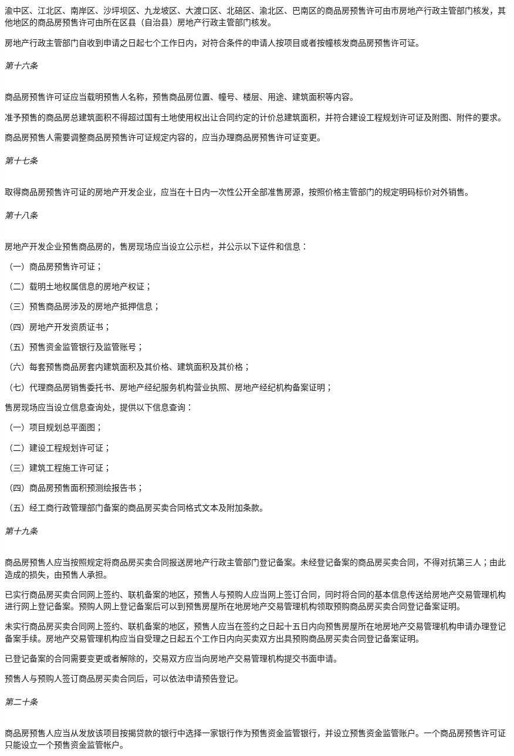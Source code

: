 渝中区、江北区、南岸区、沙坪坝区、九龙坡区、大渡口区、北碚区、渝北区、巴南区的商品房预售许可由市房地产行政主管部门核发，其他地区的商品房预售许可由所在区县（自治县）房地产行政主管部门核发。

房地产行政主管部门自收到申请之日起七个工作日内，对符合条件的申请人按项目或者按幢核发商品房预售许可证。

###### 第十六条

商品房预售许可证应当载明预售人名称，预售商品房位置、幢号、楼层、用途、建筑面积等内容。

准予预售的商品房总建筑面积不得超过国有土地使用权出让合同约定的计价总建筑面积，并符合建设工程规划许可证及附图、附件的要求。

商品房预售人需要调整商品房预售许可证规定内容的，应当办理商品房预售许可证变更。

###### 第十七条

取得商品房预售许可证的房地产开发企业，应当在十日内一次性公开全部准售房源，按照价格主管部门的规定明码标价对外销售。

###### 第十八条

房地产开发企业预售商品房的，售房现场应当设立公示栏，并公示以下证件和信息：

（一）商品房预售许可证；

（二）载明土地权属信息的房地产权证；

（三）预售商品房涉及的房地产抵押信息；

（四）房地产开发资质证书；

（五）预售资金监管银行及监管账号；

（六）每套预售商品房套内建筑面积及其价格、建筑面积及其价格；

（七）代理商品房销售委托书、房地产经纪服务机构营业执照、房地产经纪机构备案证明；

售房现场应当设立信息查询处，提供以下信息查询：

（一）项目规划总平面图；

（二）建设工程规划许可证；

（三）建筑工程施工许可证；

（四）商品房预售面积预测绘报告书；

（五）经工商行政管理部门备案的商品房买卖合同格式文本及附加条款。

###### 第十九条

商品房预售人应当按照规定将商品房买卖合同报送房地产行政主管部门登记备案。未经登记备案的商品房买卖合同，不得对抗第三人；由此造成的损失，由预售人承担。

已实行商品房买卖合同网上签约、联机备案的地区，预售人与预购人应当网上签订合同，同时将合同的基本信息传送给房地产交易管理机构进行网上登记备案。预购人网上登记备案后可以到预售房屋所在地房地产交易管理机构领取预购商品房买卖合同登记备案证明。

未实行商品房买卖合同网上签约、联机备案的地区，预售人应当在签约之日起十五日内向预售房屋所在地房地产交易管理机构申请办理登记备案手续。房地产交易管理机构应当自受理之日起五个工作日内向买卖双方出具预购商品房买卖合同登记备案证明。

已登记备案的合同需要变更或者解除的，交易双方应当向房地产交易管理机构提交书面申请。

预售人与预购人签订商品房买卖合同后，可以依法申请预告登记。

###### 第二十条

商品房预售人应当从发放该项目按揭贷款的银行中选择一家银行作为预售资金监管银行，并设立预售资金监管账户。一个商品房预售许可证只能设立一个预售资金监管帐户。

